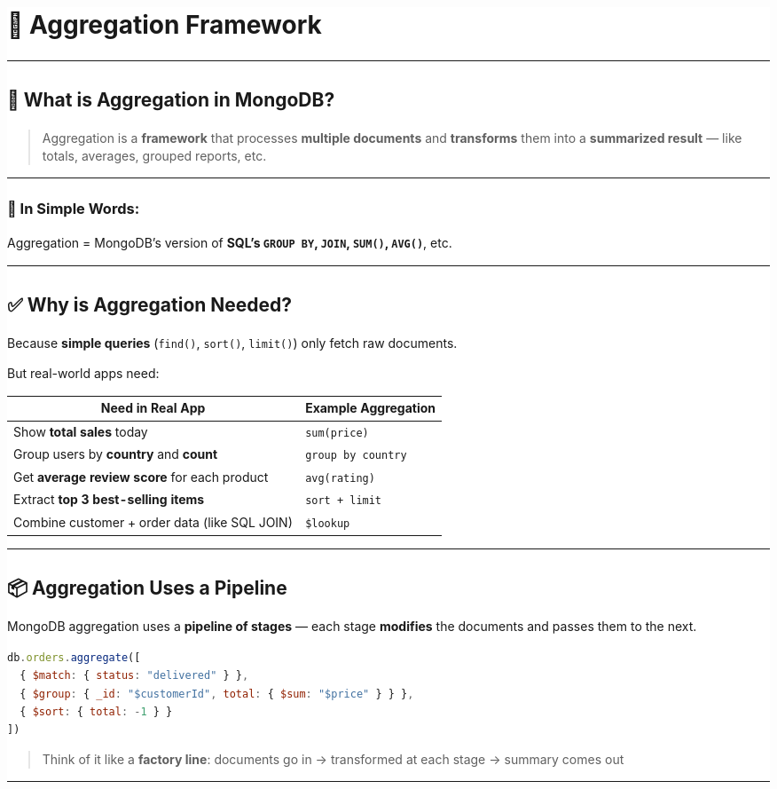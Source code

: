 # 🧠 Aggregation Framework

---

## 🧩 What is Aggregation in MongoDB?

> Aggregation is a **framework** that processes **multiple documents** and **transforms** them into a **summarized result** — like totals, averages, grouped reports, etc.

---

### 🧃 In Simple Words:

Aggregation = MongoDB’s version of **SQL’s `GROUP BY`, `JOIN`, `SUM()`, `AVG()`**, etc.

---

## ✅ Why is Aggregation Needed?

Because **simple queries** (`find()`, `sort()`, `limit()`) only fetch raw documents.

But real-world apps need:

| Need in Real App                              | Example Aggregation |
| --------------------------------------------- | ------------------- |
| Show **total sales** today                    | `sum(price)`        |
| Group users by **country** and **count**      | `group by country`  |
| Get **average review score** for each product | `avg(rating)`       |
| Extract **top 3 best-selling items**          | `sort + limit`      |
| Combine customer + order data (like SQL JOIN) | `$lookup`           |

---

## 📦 Aggregation Uses a **Pipeline**

MongoDB aggregation uses a **pipeline of stages** — each stage **modifies** the documents and passes them to the next.

```js
db.orders.aggregate([
  { $match: { status: "delivered" } },
  { $group: { _id: "$customerId", total: { $sum: "$price" } } },
  { $sort: { total: -1 } }
])
```

> Think of it like a **factory line**:
> documents go in → transformed at each stage → summary comes out

---
